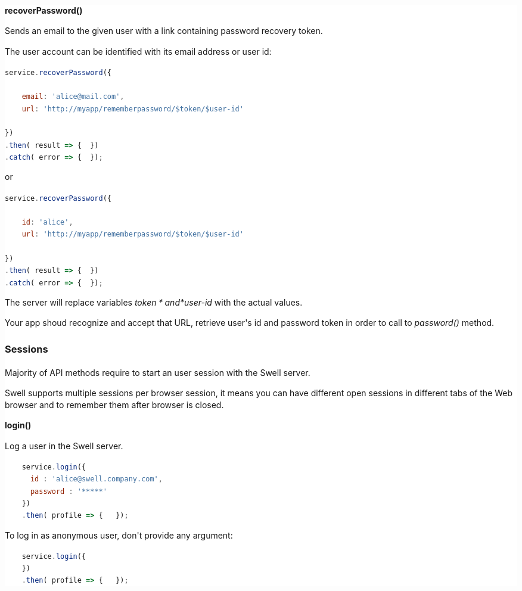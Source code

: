 **recoverPassword()**

Sends an email to the given user with a link containing password recovery token.

The user account can be identified with its email address or user id:

```js
service.recoverPassword({

    email: 'alice@mail.com',
    url: 'http://myapp/rememberpassword/$token/$user-id'

})
.then( result => {  })
.catch( error => {  });
```

or


```js
service.recoverPassword({

    id: 'alice',
    url: 'http://myapp/rememberpassword/$token/$user-id'

})
.then( result => {  })
.catch( error => {  });
```

The server will replace variables *$token* and *$user-id* with the actual values. 

Your app shoud recognize and accept that URL, retrieve user's id and password token in order to call to *password()* method.


### Sessions

Majority of API methods require to start an user session with the Swell server. 

Swell supports multiple sessions per browser session, it means you can have different open sessions in different tabs of the Web browser and to remember them after browser is closed.


**login()**

Log a user in the Swell server.

```js
    service.login({
      id : 'alice@swell.company.com',
      password : '*****'
    })
    .then( profile => {   });
```

To log in as anonymous user, don't provide any argument:

```js
    service.login({
    })
    .then( profile => {   });
```
